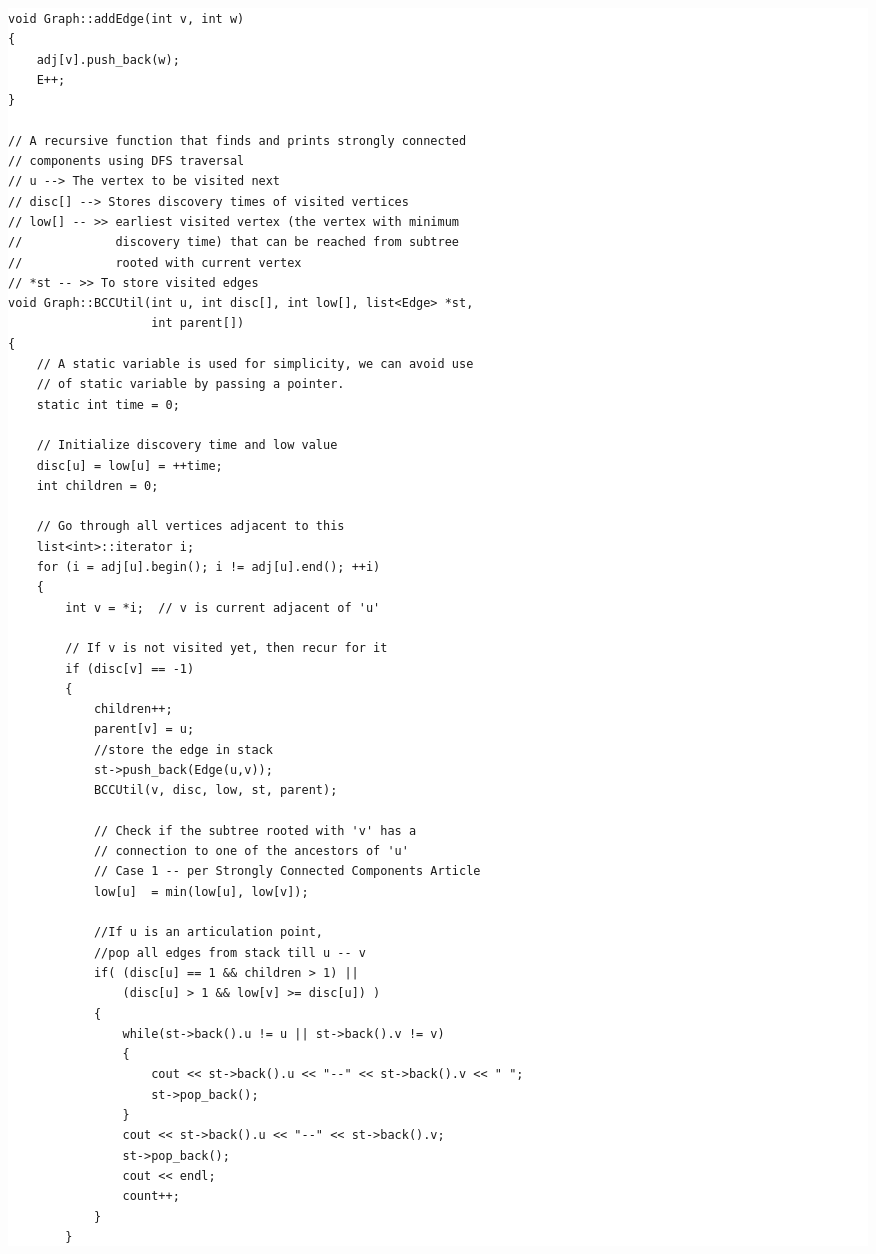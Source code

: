     void Graph::addEdge(int v, int w)
    {
        adj[v].push_back(w);
        E++;
    }
      
    // A recursive function that finds and prints strongly connected
    // components using DFS traversal
    // u --> The vertex to be visited next
    // disc[] --> Stores discovery times of visited vertices
    // low[] -- >> earliest visited vertex (the vertex with minimum
    //             discovery time) that can be reached from subtree
    //             rooted with current vertex
    // *st -- >> To store visited edges
    void Graph::BCCUtil(int u, int disc[], int low[], list<Edge> *st,
                        int parent[])
    {
        // A static variable is used for simplicity, we can avoid use
        // of static variable by passing a pointer.
        static int time = 0;
      
        // Initialize discovery time and low value
        disc[u] = low[u] = ++time;
        int children = 0;
      
        // Go through all vertices adjacent to this
        list<int>::iterator i;
        for (i = adj[u].begin(); i != adj[u].end(); ++i)
        {
            int v = *i;  // v is current adjacent of 'u'
      
            // If v is not visited yet, then recur for it
            if (disc[v] == -1)
            {
                children++;
                parent[v] = u;
                //store the edge in stack
                st->push_back(Edge(u,v));
                BCCUtil(v, disc, low, st, parent);
      
                // Check if the subtree rooted with 'v' has a
                // connection to one of the ancestors of 'u'
                // Case 1 -- per Strongly Connected Components Article
                low[u]  = min(low[u], low[v]);
     
                //If u is an articulation point,
                //pop all edges from stack till u -- v
                if( (disc[u] == 1 && children > 1) ||
                    (disc[u] > 1 && low[v] >= disc[u]) )
                {
                    while(st->back().u != u || st->back().v != v)
                    {
                        cout << st->back().u << "--" << st->back().v << " ";
                        st->pop_back();
                    }
                    cout << st->back().u << "--" << st->back().v;
                    st->pop_back();
                    cout << endl;
                    count++;
                }
            }
      